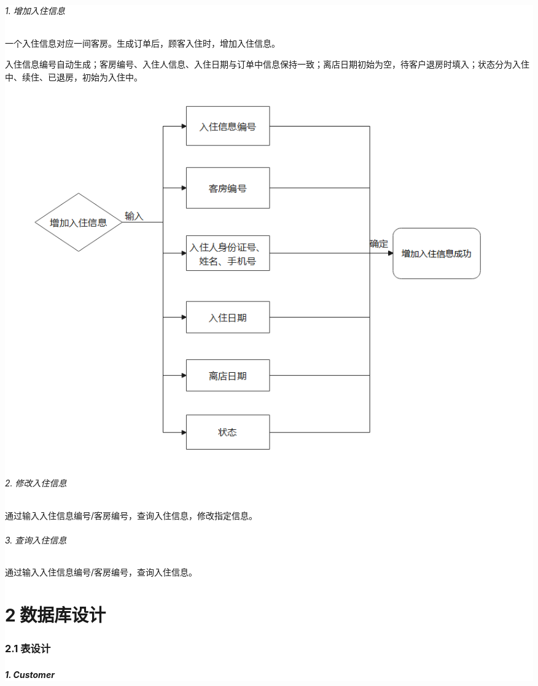###### 1. 增加入住信息

一个入住信息对应一间客房。生成订单后，顾客入住时，增加入住信息。

入住信息编号自动生成；客房编号、入住人信息、入住日期与订单中信息保持一致；离店日期初始为空，待客户退房时填入；状态分为入住中、续住、已退房，初始为入住中。

![](.assets/1.3.5.1.png)

###### 2. 修改入住信息

通过输入入住信息编号/客房编号，查询入住信息，修改指定信息。

###### 3. 查询入住信息

通过输入入住信息编号/客房编号，查询入住信息。



# 2 数据库设计

### 2.1 表设计

##### 1. Customer
